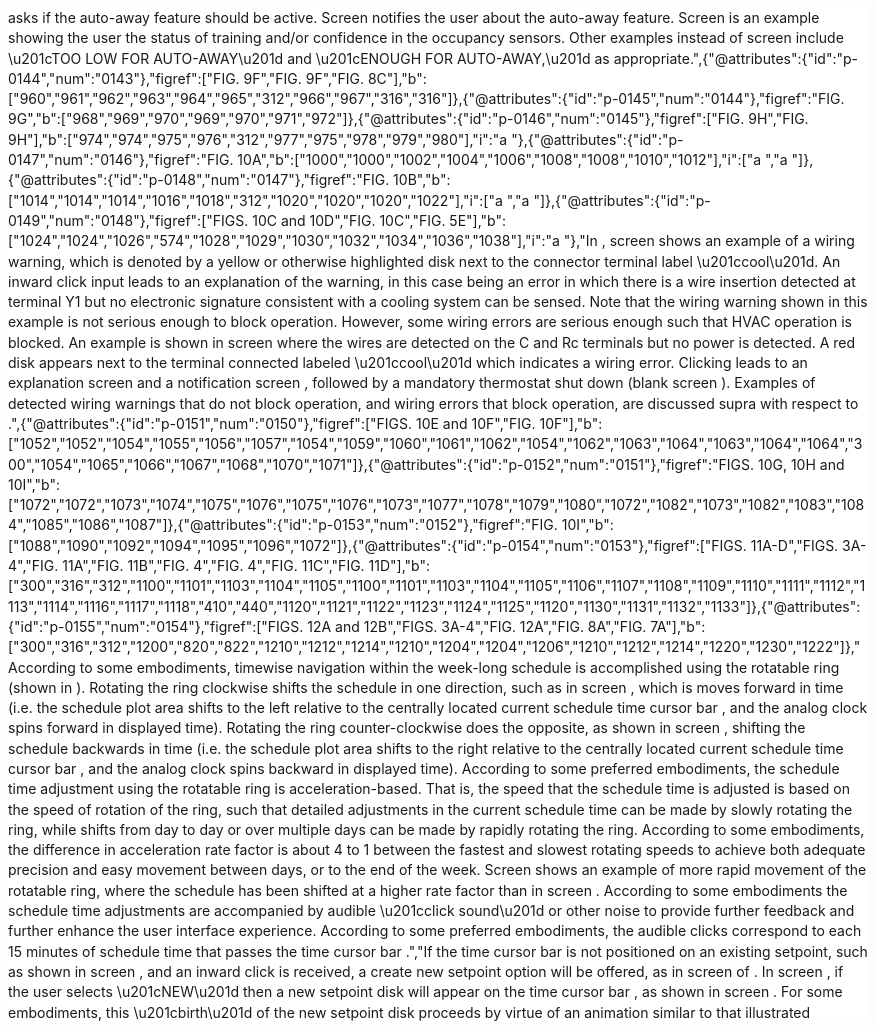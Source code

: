 asks if the auto-away feature should be active. Screen  notifies the user about the auto-away feature. Screen  is an example showing the user the status of training and\/or confidence in the occupancy sensors. Other examples instead of screen  include \u201cTOO LOW FOR AUTO-AWAY\u201d and \u201cENOUGH FOR AUTO-AWAY,\u201d as appropriate.",{"@attributes":{"id":"p-0144","num":"0143"},"figref":["FIG. 9F","FIG. 9F","FIG. 8C"],"b":["960","961","962","963","964","965","312","966","967","316","316"]},{"@attributes":{"id":"p-0145","num":"0144"},"figref":"FIG. 9G","b":["968","969","970","969","970","971","972"]},{"@attributes":{"id":"p-0146","num":"0145"},"figref":["FIG. 9H","FIG. 9H"],"b":["974","974","975","976","312","977","975","978","979","980"],"i":"a "},{"@attributes":{"id":"p-0147","num":"0146"},"figref":"FIG. 10A","b":["1000","1000","1002","1004","1006","1008","1008","1010","1012"],"i":["a ","a "]},{"@attributes":{"id":"p-0148","num":"0147"},"figref":"FIG. 10B","b":["1014","1014","1014","1016","1018","312","1020","1020","1020","1022"],"i":["a ","a "]},{"@attributes":{"id":"p-0149","num":"0148"},"figref":["FIGS. 10C and 10D","FIG. 10C","FIG. 5E"],"b":["1024","1024","1026","574","1028","1029","1030","1032","1034","1036","1038"],"i":"a "},"In , screen  shows an example of a wiring warning, which is denoted by a yellow or otherwise highlighted disk next to the connector terminal label \u201ccool\u201d. An inward click input leads to an explanation of the warning, in this case being an error in which there is a wire insertion detected at terminal Y1 but no electronic signature consistent with a cooling system can be sensed. Note that the wiring warning shown in this example is not serious enough to block operation. However, some wiring errors are serious enough such that HVAC operation is blocked. An example is shown in screen  where the wires are detected on the C and Rc terminals but no power is detected. A red disk appears next to the terminal connected labeled \u201ccool\u201d which indicates a wiring error. Clicking leads to an explanation screen  and a notification screen , followed by a mandatory thermostat shut down (blank screen ). Examples of detected wiring warnings that do not block operation, and wiring errors that block operation, are discussed supra with respect to .",{"@attributes":{"id":"p-0151","num":"0150"},"figref":["FIGS. 10E and 10F","FIG. 10F"],"b":["1052","1052","1054","1055","1056","1057","1054","1059","1060","1061","1062","1054","1062","1063","1064","1063","1064","1064","300","1054","1065","1066","1067","1068","1070","1071"]},{"@attributes":{"id":"p-0152","num":"0151"},"figref":"FIGS. 10G, 10H and 10I","b":["1072","1072","1073","1074","1075","1076","1075","1076","1073","1077","1078","1079","1080","1072","1082","1073","1082","1083","1084","1085","1086","1087"]},{"@attributes":{"id":"p-0153","num":"0152"},"figref":"FIG. 10I","b":["1088","1090","1092","1094","1095","1096","1072"]},{"@attributes":{"id":"p-0154","num":"0153"},"figref":["FIGS. 11A-D","FIGS. 3A-4","FIG. 11A","FIG. 11B","FIG. 4","FIG. 4","FIG. 11C","FIG. 11D"],"b":["300","316","312","1100","1101","1103","1104","1105","1100","1101","1103","1104","1105","1106","1107","1108","1109","1110","1111","1112","1113","1114","1116","1117","1118","410","440","1120","1121","1122","1123","1124","1125","1120","1130","1131","1132","1133"]},{"@attributes":{"id":"p-0155","num":"0154"},"figref":["FIGS. 12A and 12B","FIGS. 3A-4","FIG. 12A","FIG. 8A","FIG. 7A"],"b":["300","316","312","1200","820","822","1210","1212","1214","1210","1204","1204","1206","1210","1212","1214","1220","1230","1222"]},"According to some embodiments, timewise navigation within the week-long schedule is accomplished using the rotatable ring  (shown in ). Rotating the ring clockwise shifts the schedule in one direction, such as in screen , which is moves forward in time (i.e. the schedule plot area shifts to the left relative to the centrally located current schedule time cursor bar , and the analog clock  spins forward in displayed time). Rotating the ring counter-clockwise does the opposite, as shown in screen , shifting the schedule backwards in time (i.e. the schedule plot area shifts to the right relative to the centrally located current schedule time cursor bar , and the analog clock  spins backward in displayed time). According to some preferred embodiments, the schedule time adjustment using the rotatable ring is acceleration-based. That is, the speed that the schedule time is adjusted is based on the speed of rotation of the ring, such that detailed adjustments in the current schedule time can be made by slowly rotating the ring, while shifts from day to day or over multiple days can be made by rapidly rotating the ring. According to some embodiments, the difference in acceleration rate factor is about 4 to 1 between the fastest and slowest rotating speeds to achieve both adequate precision and easy movement between days, or to the end of the week. Screen  shows an example of more rapid movement of the rotatable ring, where the schedule has been shifted at a higher rate factor than in screen . According to some embodiments the schedule time adjustments are accompanied by audible \u201cclick sound\u201d or other noise to provide further feedback and further enhance the user interface experience. According to some preferred embodiments, the audible clicks correspond to each 15 minutes of schedule time that passes the time cursor bar .","If the time cursor bar  is not positioned on an existing setpoint, such as shown in screen , and an inward click is received, a create new setpoint option will be offered, as in screen  of . In screen , if the user selects \u201cNEW\u201d then a new setpoint disk  will appear on the time cursor bar , as shown in screen . For some embodiments, this \u201cbirth\u201d of the new setpoint disk  proceeds by virtue of an animation similar to that illustrated